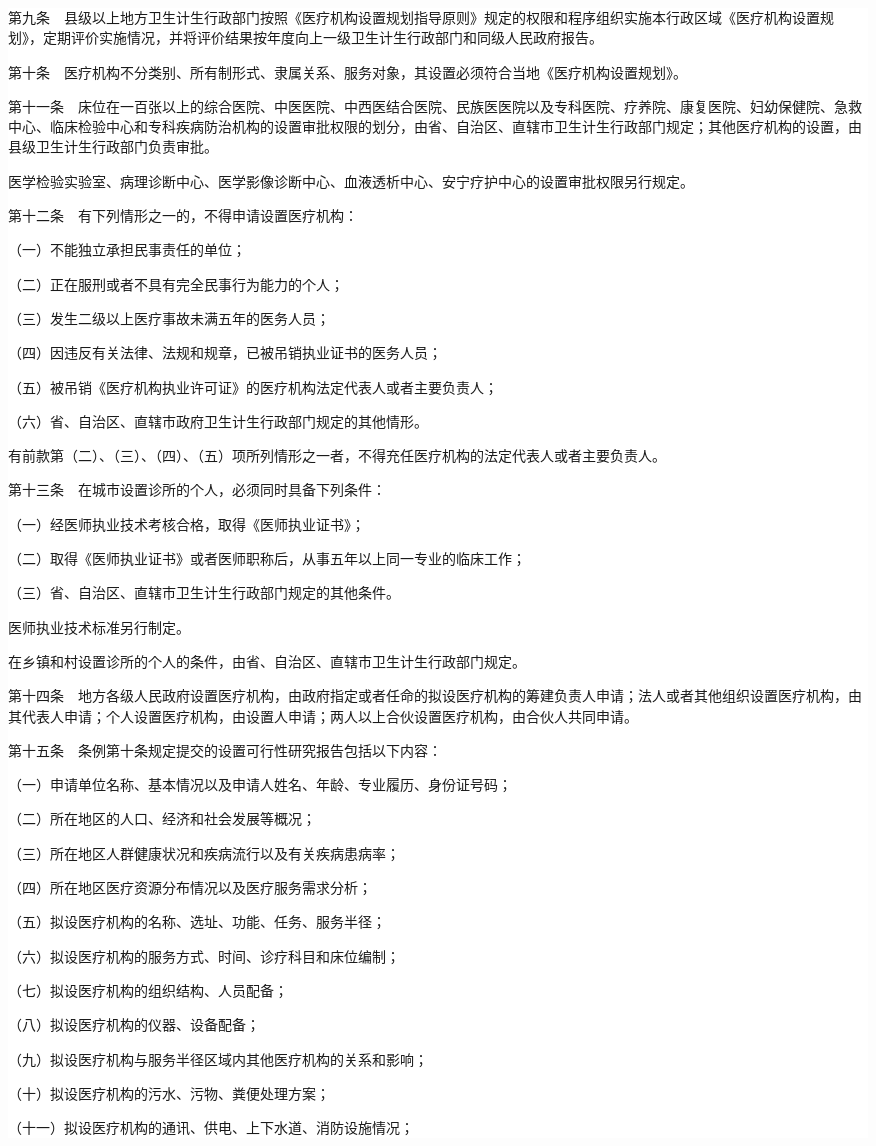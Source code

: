 第九条　县级以上地方卫生计生行政部门按照《医疗机构设置规划指导原则》规定的权限和程序组织实施本行政区域《医疗机构设置规划》，定期评价实施情况，并将评价结果按年度向上一级卫生计生行政部门和同级人民政府报告。

第十条　医疗机构不分类别、所有制形式、隶属关系、服务对象，其设置必须符合当地《医疗机构设置规划》。

第十一条　床位在一百张以上的综合医院、中医医院、中西医结合医院、民族医医院以及专科医院、疗养院、康复医院、妇幼保健院、急救中心、临床检验中心和专科疾病防治机构的设置审批权限的划分，由省、自治区、直辖市卫生计生行政部门规定；其他医疗机构的设置，由县级卫生计生行政部门负责审批。

医学检验实验室、病理诊断中心、医学影像诊断中心、血液透析中心、安宁疗护中心的设置审批权限另行规定。

第十二条　有下列情形之一的，不得申请设置医疗机构：

（一）不能独立承担民事责任的单位；

（二）正在服刑或者不具有完全民事行为能力的个人；

（三）发生二级以上医疗事故未满五年的医务人员；

（四）因违反有关法律、法规和规章，已被吊销执业证书的医务人员；

（五）被吊销《医疗机构执业许可证》的医疗机构法定代表人或者主要负责人；

（六）省、自治区、直辖市政府卫生计生行政部门规定的其他情形。

有前款第（二）、（三）、（四）、（五）项所列情形之一者，不得充任医疗机构的法定代表人或者主要负责人。

第十三条　在城市设置诊所的个人，必须同时具备下列条件：

（一）经医师执业技术考核合格，取得《医师执业证书》；

（二）取得《医师执业证书》或者医师职称后，从事五年以上同一专业的临床工作；

（三）省、自治区、直辖市卫生计生行政部门规定的其他条件。

医师执业技术标准另行制定。

在乡镇和村设置诊所的个人的条件，由省、自治区、直辖市卫生计生行政部门规定。

第十四条　地方各级人民政府设置医疗机构，由政府指定或者任命的拟设医疗机构的筹建负责人申请；法人或者其他组织设置医疗机构，由其代表人申请；个人设置医疗机构，由设置人申请；两人以上合伙设置医疗机构，由合伙人共同申请。

第十五条　条例第十条规定提交的设置可行性研究报告包括以下内容：

（一）申请单位名称、基本情况以及申请人姓名、年龄、专业履历、身份证号码；

（二）所在地区的人口、经济和社会发展等概况；

（三）所在地区人群健康状况和疾病流行以及有关疾病患病率；

（四）所在地区医疗资源分布情况以及医疗服务需求分析；

（五）拟设医疗机构的名称、选址、功能、任务、服务半径；

（六）拟设医疗机构的服务方式、时间、诊疗科目和床位编制；

（七）拟设医疗机构的组织结构、人员配备；

（八）拟设医疗机构的仪器、设备配备；

（九）拟设医疗机构与服务半径区域内其他医疗机构的关系和影响；

（十）拟设医疗机构的污水、污物、粪便处理方案；

（十一）拟设医疗机构的通讯、供电、上下水道、消防设施情况；
